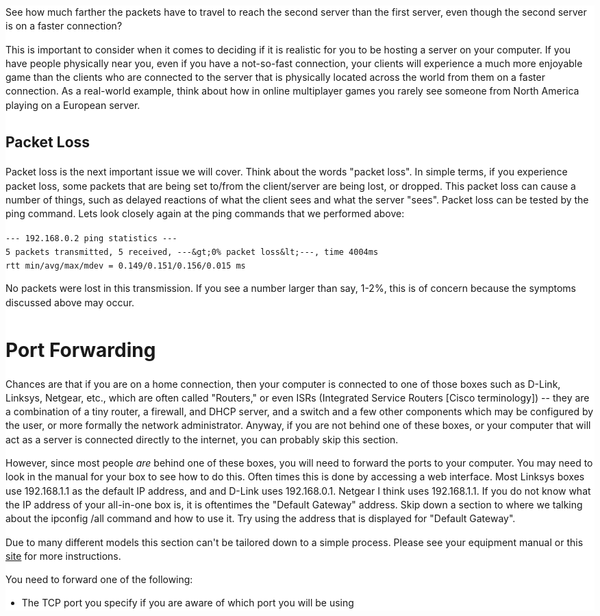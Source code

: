 ```
```

See how much farther the packets have to travel to reach the second server than the first server, even though the second server is on a faster connection?

This is important to consider when it comes to deciding if it is realistic for you to be hosting a server on your computer. If you have people physically near you, even if you have a not-so-fast connection, your clients will experience a much more enjoyable game than the clients who are connected to the server that is physically located across the world from them on a faster connection. As a real-world example, think about how in online multiplayer games you rarely see someone from North America playing on a European server.

## Packet Loss

Packet loss is the next important issue we will cover. Think about the words "packet loss". In simple terms, if you experience packet loss, some packets that are being set to/from the client/server are being lost, or dropped. This packet loss can cause a number of things, such as delayed reactions of what the client sees and what the server "sees". Packet loss can be tested by the ping command. Lets look closely again at the ping commands that we performed above:

```
--- 192.168.0.2 ping statistics ---
5 packets transmitted, 5 received, ---&gt;0% packet loss&lt;---, time 4004ms
rtt min/avg/max/mdev = 0.149/0.151/0.156/0.015 ms
```

No packets were lost in this transmission. If you see a number larger than say, 1-2%, this is of concern because the symptoms discussed above may occur.

# Port Forwarding

Chances are that if you are on a home connection, then your computer is connected to one of those boxes such as D-Link, Linksys, Netgear, etc., which are often called "Routers," or even ISRs (Integrated Service Routers \[Cisco terminology\]) -- they are a combination of a tiny router, a firewall, and DHCP server, and a switch and a few other components which may be configured by the user, or more formally the network administrator. Anyway, if you are not behind one of these boxes, or your computer that will act as a server is connected directly to the internet, you can probably skip this section.

However, since most people *are* behind one of these boxes, you will need to forward the ports to your computer. You may need to look in the manual for your box to see how to do this. Often times this is done by accessing a web interface. Most Linksys boxes use 192.168.1.1 as the default IP address, and and D-Link uses 192.168.0.1. Netgear I think uses 192.168.1.1. If you do not know what the IP address of your all-in-one box is, it is oftentimes the "Default Gateway" address. Skip down a section to where we talking about the ipconfig /all command and how to use it. Try using the address that is displayed for "Default Gateway".

Due to many different models this section can't be tailored down to a simple process. Please see your equipment manual or this [site](https://portforward.com/) for more instructions.

You need to forward one of the following:

- The TCP port you specify if you are aware of which port you will be using
